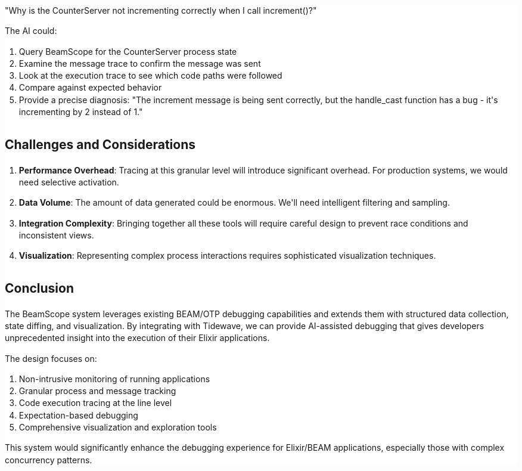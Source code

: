 "Why is the CounterServer not incrementing correctly when I call increment()?"

The AI could:
1. Query BeamScope for the CounterServer process state
2. Examine the message trace to confirm the message was sent
3. Look at the execution trace to see which code paths were followed
4. Compare against expected behavior
5. Provide a precise diagnosis: "The increment message is being sent correctly, but the handle_cast function has a bug - it's incrementing by 2 instead of 1."

## Challenges and Considerations

1. **Performance Overhead**: Tracing at this granular level will introduce significant overhead. For production systems, we would need selective activation.

2. **Data Volume**: The amount of data generated could be enormous. We'll need intelligent filtering and sampling.

3. **Integration Complexity**: Bringing together all these tools will require careful design to prevent race conditions and inconsistent views.

4. **Visualization**: Representing complex process interactions requires sophisticated visualization techniques.

## Conclusion

The BeamScope system leverages existing BEAM/OTP debugging capabilities and extends them with structured data collection, state diffing, and visualization. By integrating with Tidewave, we can provide AI-assisted debugging that gives developers unprecedented insight into the execution of their Elixir applications.

The design focuses on:
1. Non-intrusive monitoring of running applications
2. Granular process and message tracking
3. Code execution tracing at the line level
4. Expectation-based debugging
5. Comprehensive visualization and exploration tools

This system would significantly enhance the debugging experience for Elixir/BEAM applications, especially those with complex concurrency patterns.
